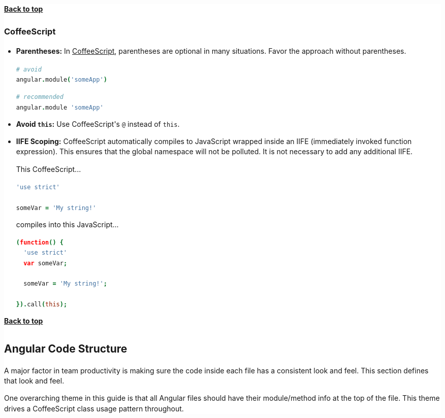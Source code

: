 **[Back to top](#table-of-contents)**


### CoffeeScript

  - **Parentheses:** In [CoffeeScript](http://coffeescript.org/), parentheses are optional in many situations.  Favor the approach without parentheses.

    ```coffeescript
    # avoid
    angular.module('someApp')
    ```

    ```coffeescript
    # recommended
    angular.module 'someApp'
    ```

  - **Avoid `this`:** Use CoffeeScript's `@` instead of `this`.

  - **IIFE Scoping:** CoffeeScript automatically compiles to JavaScript wrapped inside an IIFE (immediately invoked function expression).  This ensures that the global namespace will not be polluted.  It is not necessary to add any additional IIFE.

    This CoffeeScript...

    ```coffeescript
    'use strict'

    someVar = 'My string!'
    ```

    compiles into this JavaScript...

    ```coffeescript
    (function() {
      'use strict'
      var someVar;

      someVar = 'My string!';

    }).call(this);
    ```

**[Back to top](#table-of-contents)**


## Angular Code Structure

A major factor in team productivity is making sure the code inside each file has a consistent look and feel.  This section defines that look and feel.

One overarching theme in this guide is that all Angular files should have their module/method info at the top of the file.  This theme drives a CoffeeScript class usage pattern throughout.
